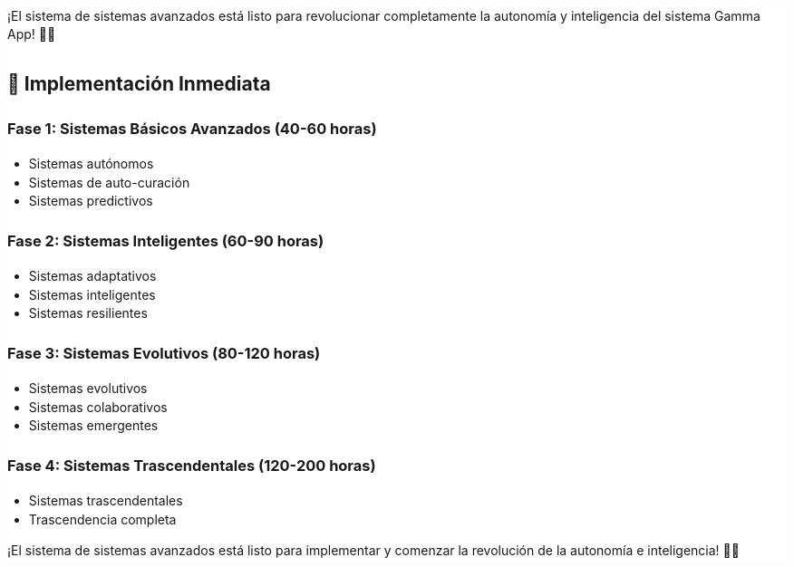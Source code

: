 ¡El sistema de sistemas avanzados está listo para revolucionar completamente la autonomía y inteligencia del sistema Gamma App! 🚀✨

## 🚀 Implementación Inmediata

### Fase 1: Sistemas Básicos Avanzados (40-60 horas)
- Sistemas autónomos
- Sistemas de auto-curación
- Sistemas predictivos

### Fase 2: Sistemas Inteligentes (60-90 horas)
- Sistemas adaptativos
- Sistemas inteligentes
- Sistemas resilientes

### Fase 3: Sistemas Evolutivos (80-120 horas)
- Sistemas evolutivos
- Sistemas colaborativos
- Sistemas emergentes

### Fase 4: Sistemas Trascendentales (120-200 horas)
- Sistemas trascendentales
- Trascendencia completa

¡El sistema de sistemas avanzados está listo para implementar y comenzar la revolución de la autonomía e inteligencia! 🚀✨












